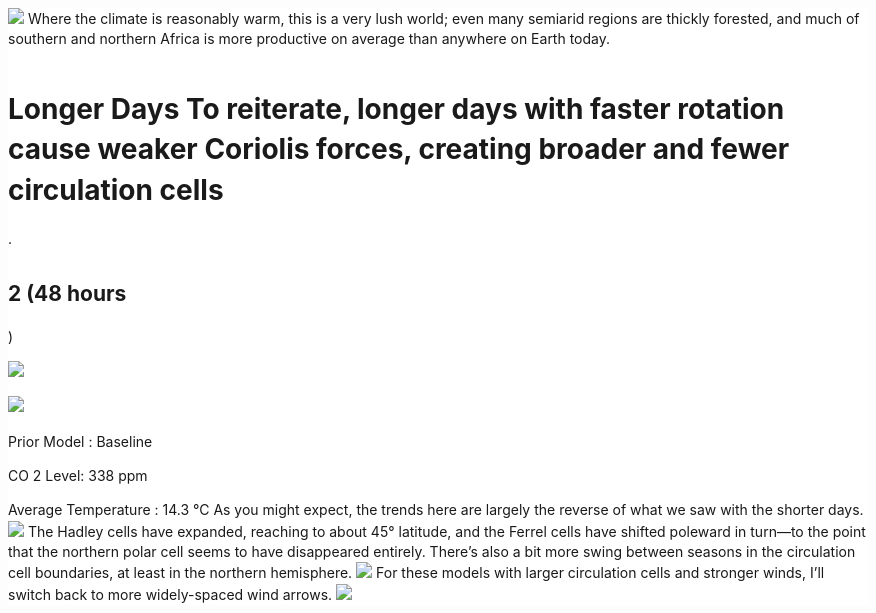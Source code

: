 [![](https://blogger.googleusercontent.com/img/b/R29vZ2xl/AVvXsEj-OyvrJIftkOK0fb4YS6tibIjmrH1jeQ8ONDvAVjKKXj-1JMR9o0_n0dbzfjGfYMZyEohqTuIbZSgxans_8CMpAYJ6Jj2_PrLhXHKRqJDS_u9S8ozLcQD3D3jmnYaCmyUxRYnwGIIqPUVIVR6wfAswR6plsT3v1V7PFdmwSnaoty5xMuxyWO4AbFj12Q/s16000/0125dveg.png)](https://blogger.googleusercontent.com/img/b/R29vZ2xl/AVvXsEj-OyvrJIftkOK0fb4YS6tibIjmrH1jeQ8ONDvAVjKKXj-1JMR9o0_n0dbzfjGfYMZyEohqTuIbZSgxans_8CMpAYJ6Jj2_PrLhXHKRqJDS_u9S8ozLcQD3D3jmnYaCmyUxRYnwGIIqPUVIVR6wfAswR6plsT3v1V7PFdmwSnaoty5xMuxyWO4AbFj12Q/s1040/0125dveg.png)
Where the climate is reasonably warm, this is a very lush world; even many semiarid regions are thickly forested, and much of southern and northern Africa is more productive on average than anywhere on Earth today.
# Longer Days To reiterate, longer days with faster rotation cause weaker Coriolis forces, creating broader and fewer circulation cells

.
## 2 (48 hours

)



[![](https://blogger.googleusercontent.com/img/b/R29vZ2xl/AVvXsEh4GCEyGlJC2hPpoZiSnFRr9yXoObeFZDlomDHGRShssK7zA1-0PMNeukoGGaBLPbPLH9W45bfrC6oczFbyiCPF8MB3NjWe_35_pUg4gERbYpNcj2LTym5qKN_qvmiE8AeXyhcjJx9GZU3YedlK1MWUfqyUHKWtqvTSMq-jYh0Jqhe2HmUCv_j0FMT1Hw/s16000/earth2d15ex.png)](https://blogger.googleusercontent.com/img/b/R29vZ2xl/AVvXsEh4GCEyGlJC2hPpoZiSnFRr9yXoObeFZDlomDHGRShssK7zA1-0PMNeukoGGaBLPbPLH9W45bfrC6oczFbyiCPF8MB3NjWe_35_pUg4gERbYpNcj2LTym5qKN_qvmiE8AeXyhcjJx9GZU3YedlK1MWUfqyUHKWtqvTSMq-jYh0Jqhe2HmUCv_j0FMT1Hw/s1024/earth2d15ex.png)

[![](https://blogger.googleusercontent.com/img/b/R29vZ2xl/AVvXsEgTSDlDNCdMXbUOlJ52NkzOsanRHeVi2KRybdEW1ZNYzrPZ0RhZ41oC-lfFygcMg2rpv_SgxaBSxxc-VVzE-6aCrvZ7mhJljeWskis8dSeJ3WVWbEQgiwIwGRw2ABoiirlkSAo0ZSmTl0vKU7DXOMCp2aD4Jchf2PYVlCtK-W7TwaOHGVbpeyFxxYFKKQ/s16000/earth2d15ex_interp.png)](https://blogger.googleusercontent.com/img/b/R29vZ2xl/AVvXsEgTSDlDNCdMXbUOlJ52NkzOsanRHeVi2KRybdEW1ZNYzrPZ0RhZ41oC-lfFygcMg2rpv_SgxaBSxxc-VVzE-6aCrvZ7mhJljeWskis8dSeJ3WVWbEQgiwIwGRw2ABoiirlkSAo0ZSmTl0vKU7DXOMCp2aD4Jchf2PYVlCtK-W7TwaOHGVbpeyFxxYFKKQ/s1024/earth2d15ex_interp.png)

Prior Model : Baseline

CO 2 Level: 338 ppm

Average Temperature : 14.3 °C As you might expect, the trends here are largely the reverse of what we saw with the shorter days.
[![](https://blogger.googleusercontent.com/img/b/R29vZ2xl/AVvXsEgAf2ggPrWBhThKRDd1Qmsm0_4Ywq2DabCYtuPhJ33u24WEYNhy4QS7Cs_znwabUDJXxML0Np-rh-NtgG6dL5nnhksH_mGpsAkjcQPL-i5wq-b_uIeBi-n7SGMynEqMUQPEwVXY7rp8VLM-_XSP9NFrTjiMH0q8yEab_lNgLBuGA99cyJ4DQwuIZbV4yQ/w640-h364/2dnwind.png)](https://blogger.googleusercontent.com/img/b/R29vZ2xl/AVvXsEgAf2ggPrWBhThKRDd1Qmsm0_4Ywq2DabCYtuPhJ33u24WEYNhy4QS7Cs_znwabUDJXxML0Np-rh-NtgG6dL5nnhksH_mGpsAkjcQPL-i5wq-b_uIeBi-n7SGMynEqMUQPEwVXY7rp8VLM-_XSP9NFrTjiMH0q8yEab_lNgLBuGA99cyJ4DQwuIZbV4yQ/s892/2dnwind.png)
The Hadley cells have expanded, reaching to about 45° latitude, and the Ferrel cells have shifted poleward in turn—to the point that the northern polar cell seems to have disappeared entirely. There’s also a bit more swing between seasons in the circulation cell boundaries, at least in the northern hemisphere.
[![](https://blogger.googleusercontent.com/img/b/R29vZ2xl/AVvXsEj_v3JRHknMwoTmZWlTK09sIxnZh3O8pryh7W1JRzm4mviQ1HMuf7Pwvwb78lsjsVXOLLbWQ1eHqF7hkVJOyPTyBpiqr_UYxuUqE2CeFy6lupKOsnAoBboy4LcKm77yRv-aDuxkRP8NtEWE5nBWy3JdYGWrbO5hLn1AbksVIk8tHic30VPh4KyAZEv6CQ/s16000/2dwind.png)](https://blogger.googleusercontent.com/img/b/R29vZ2xl/AVvXsEj_v3JRHknMwoTmZWlTK09sIxnZh3O8pryh7W1JRzm4mviQ1HMuf7Pwvwb78lsjsVXOLLbWQ1eHqF7hkVJOyPTyBpiqr_UYxuUqE2CeFy6lupKOsnAoBboy4LcKm77yRv-aDuxkRP8NtEWE5nBWy3JdYGWrbO5hLn1AbksVIk8tHic30VPh4KyAZEv6CQ/s1700/2dwind.png)
For these models with larger circulation cells and stronger winds, I’ll switch back to more widely-spaced wind arrows.
[![](https://blogger.googleusercontent.com/img/b/R29vZ2xl/AVvXsEiwE5hdHg04-onta1Dy642PaTPTTyl60N0_sCFcWeZRFSmknWpHn-obqTLswum_zKCeVIlM6rX79FE965gJIbIpRpR6Mso3fyxzCAGLChzIlJPmywKyrN_dRoggoFF9TnS12vEQ14zjf0nOF3TZ-7NMLmQLDZnkeDeM_FWSxbdOg5I1bFn2A8huGWRdFg/s16000/2dpr.png)](https://blogger.googleusercontent.com/img/b/R29vZ2xl/AVvXsEiwE5hdHg04-onta1Dy642PaTPTTyl60N0_sCFcWeZRFSmknWpHn-obqTLswum_zKCeVIlM6rX79FE965gJIbIpRpR6Mso3fyxzCAGLChzIlJPmywKyrN_dRoggoFF9TnS12vEQ14zjf0nOF3TZ-7NMLmQLDZnkeDeM_FWSxbdOg5I1bFn2A8huGWRdFg/s1048/2dpr.png)